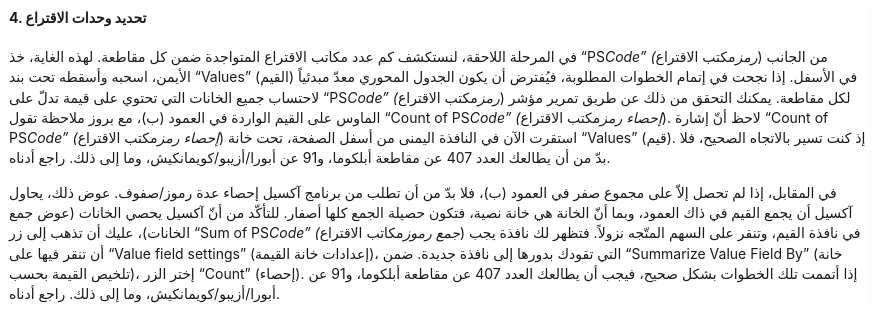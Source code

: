 #### 4\. تحديد وحدات الاقتراع

في المرحلة اللاحقة، لنستكشف كم عدد مكاتب الاقتراع المتواجدة ضمن كل مقاطعة. لهذه الغاية، خذ “PS*Code” (رمز*مكتب الاقتراع) من الجانب الأيمن، اسحبه وأسقطه تحت بند “Values” (القيم) في الأسفل. إذا نجحت في إتمام الخطوات المطلوبة، فيُفترض أن يكون الجدول المحوري معدّ مبدئياً لاحتساب جميع الخانات التي تحتوي على قيمة تدلّ على “PS*Code” (رمز*مكتب الاقتراع) لكل مقاطعة. يمكنك التحقق من ذلك عن طريق تمرير مؤشر الماوس على القيم الواردة في العمود (ب)، مع بروز ملاحظة تقول “Count of PS*Code” (إحصاء رمز*مكتب الاقتراع). لاحظ أنّ إشارة “Count of PS*Code” (إحصاء رمز*مكتب الاقتراع) استقرت الآن في النافذة اليمنى من أسفل الصفحة، تحت خانة “Values” (قيم). إذ كنت تسير بالاتجاه الصحيح، فلا بدّ من أن يطالعك العدد 407 عن مقاطعة أبلكوما، و91 عن أبورا/أزيبو/كويمانكيش، وما إلى ذلك. راجع أدناه.

في المقابل، إذا لم تحصل إلاّ على مجموع صفر في العمود (ب)، فلا بدّ من أن تطلب من برنامج آكسيل إحصاء عدة رموز/صفوف. عوض ذلك، يحاول آكسيل أن يجمع القيم في ذاك العمود، وبما أنّ الخانة هي خانة نصية، فتكون حصيلة الجمع كلها أصفار. للتأكّد من أنّ آكسيل يحصي الخانات (عوض جمع الخانات)، عليك أن تذهب إلى زر “Sum of PS*Code” (جمع رموز*مكاتب الاقتراع) في نافذة القيم، وتنقر على السهم المتّجه نزولاً. فتظهر لك نافذة يجب أن تنقر فيها على “Value field settings” (إعدادات خانة القيمة)، التي تقودك بدورها إلى نافذة جديدة. ضمن “Summarize Value Field By” (خانة تلخيص القيمة بحسب)، إختر الزر “Count” (إحصاء). إذا أتممت تلك الخطوات بشكل صحيح، فيجب أن يطالعك العدد 407 عن مقاطعة أبلكوما، و91 عن أبورا/أزيبو/كويمانكيش، وما إلى ذلك. راجع أدناه.
